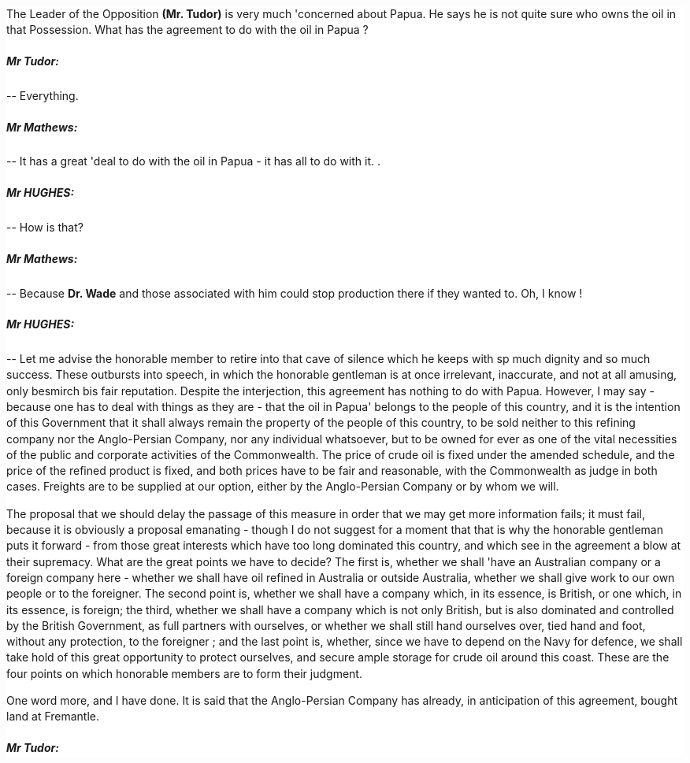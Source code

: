 The Leader of the Opposition  **(Mr. Tudor)**  is very much 'concerned about Papua. He says he is not quite sure who owns the oil in that Possession. What has the agreement to do with the oil in Papua ? 

##### Mr Tudor:

-- Everything. 

##### Mr Mathews:

-- It has a great 'deal to do with the oil in Papua - it has all to do with it. . 

##### Mr HUGHES:

-- How is that? 

##### Mr Mathews:

-- Because  **Dr. Wade**  and those associated with him could stop production there if they wanted to. Oh, I know ! 

##### Mr HUGHES:

-- Let me advise the honorable member to retire into that cave of silence which he keeps with sp much dignity and so much success. These outbursts into speech, in which the honorable gentleman is at once irrelevant, inaccurate, and not at all amusing, only besmirch bis fair reputation. Despite the interjection, this agreement has nothing to do with Papua. However, I may say - because one has to deal with things as they are - that the oil in Papua' belongs to the people of this country, and it is the intention of this Government that it shall always remain the property of the people of this country, to be sold neither to this refining company nor the Anglo-Persian Company, nor any individual whatsoever, but to be owned for ever as one of the vital necessities of the public and corporate activities of the Commonwealth. The price of crude oil is fixed under the amended schedule, and the price of the refined product is fixed, and both prices have to be fair and reasonable, with the Commonwealth as judge in both cases. Freights are to be supplied at our option, either by the Anglo-Persian Company or by whom we will. 

The proposal that we should delay the passage of this measure in order that we may get more information fails; it must fail, because it is obviously a proposal emanating - though I do not suggest for a moment that that is why the honorable gentleman puts it forward - from those great interests which have too long dominated this country, and which see in the agreement a blow at their supremacy. What are the great points we have to decide? The first is, whether we shall 'have an Australian company or a foreign company here - whether we shall have oil refined in Australia or outside Australia, whether we shall give work to our own people or to the foreigner. The second point is, whether we shall have a company which, in its essence, is British, or one which, in its essence, is foreign; the third, whether we shall have a company which is not only British, but is also dominated and  controlled  by the British Government, as full partners with ourselves, or whether we shall still hand ourselves over, tied hand and foot, without any protection, to the foreigner ; and the last point is, whether, since we have to depend on the Navy for defence, we shall take hold of this great opportunity to protect ourselves, and secure ample storage for crude oil around this coast. These are the four points on which honorable members are to form their judgment. 

One word more, and I have done. It is said that the Anglo-Persian Company has already, in anticipation of this agreement, bought land at Fremantle. 

##### Mr Tudor:

